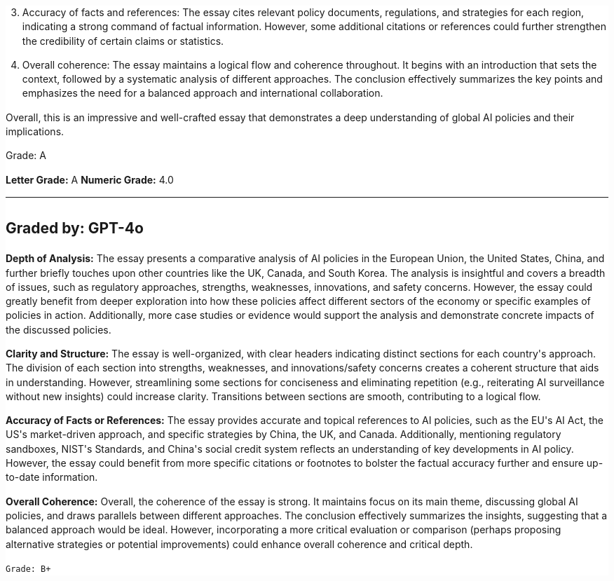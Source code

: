 3) Accuracy of facts and references:
The essay cites relevant policy documents, regulations, and strategies for each region, indicating a strong command of factual information. However, some additional citations or references could further strengthen the credibility of certain claims or statistics.

4) Overall coherence:
The essay maintains a logical flow and coherence throughout. It begins with an introduction that sets the context, followed by a systematic analysis of different approaches. The conclusion effectively summarizes the key points and emphasizes the need for a balanced approach and international collaboration.

Overall, this is an impressive and well-crafted essay that demonstrates a deep understanding of global AI policies and their implications.

Grade: A

**Letter Grade:** A
**Numeric Grade:** 4.0

---

## Graded by: GPT-4o

**Depth of Analysis:**
The essay presents a comparative analysis of AI policies in the European Union, the United States, China, and further briefly touches upon other countries like the UK, Canada, and South Korea. The analysis is insightful and covers a breadth of issues, such as regulatory approaches, strengths, weaknesses, innovations, and safety concerns. However, the essay could greatly benefit from deeper exploration into how these policies affect different sectors of the economy or specific examples of policies in action. Additionally, more case studies or evidence would support the analysis and demonstrate concrete impacts of the discussed policies.

**Clarity and Structure:**
The essay is well-organized, with clear headers indicating distinct sections for each country's approach. The division of each section into strengths, weaknesses, and innovations/safety concerns creates a coherent structure that aids in understanding. However, streamlining some sections for conciseness and eliminating repetition (e.g., reiterating AI surveillance without new insights) could increase clarity. Transitions between sections are smooth, contributing to a logical flow.

**Accuracy of Facts or References:**
The essay provides accurate and topical references to AI policies, such as the EU's AI Act, the US's market-driven approach, and specific strategies by China, the UK, and Canada. Additionally, mentioning regulatory sandboxes, NIST's Standards, and China's social credit system reflects an understanding of key developments in AI policy. However, the essay could benefit from more specific citations or footnotes to bolster the factual accuracy further and ensure up-to-date information.

**Overall Coherence:**
Overall, the coherence of the essay is strong. It maintains focus on its main theme, discussing global AI policies, and draws parallels between different approaches. The conclusion effectively summarizes the insights, suggesting that a balanced approach would be ideal. However, incorporating a more critical evaluation or comparison (perhaps proposing alternative strategies or potential improvements) could enhance overall coherence and critical depth.

```
Grade: B+
```
